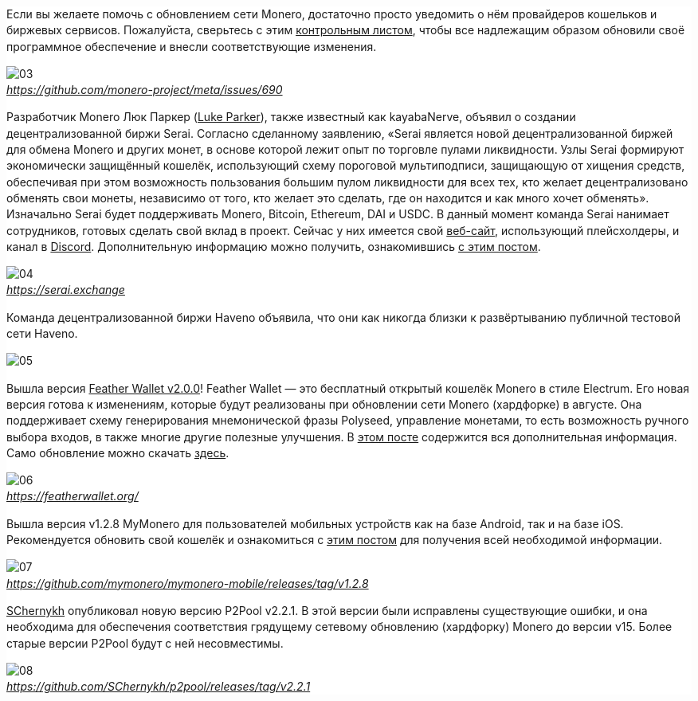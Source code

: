 Если вы желаете помочь с обновлением сети Monero, достаточно просто уведомить о нём провайдеров кошельков и биржевых сервисов. Пожалуйста, сверьтесь с этим [контрольным листом](https://github.com/monero-project/meta/issues/690), чтобы все надлежащим образом обновили своё программное обеспечение и внесли соответствующие изменения.

![03](/img/post/2022-07-13-the-monero-moon-50/03.png)  
*https://github.com/monero-project/meta/issues/690*

Разработчик Monero Люк Паркер ([Luke Parker](https://twitter.com/kayabaNerve)), также известный как kayabaNerve, объявил о создании децентрализованной биржи Serai. Согласно сделанному заявлению, «Serai является новой децентрализованной биржей для обмена Monero и других монет, в основе которой лежит опыт по торговле пулами ликвидности. Узлы Serai формируют экономически защищённый кошелёк, использующий схему пороговой мультиподписи, защищающую от хищения средств, обеспечивая при этом возможность пользования большим пулом ликвидности для всех тех, кто желает децентрализовано обменять свои монеты, независимо от того, кто желает это сделать, где он находится и как много хочет обменять». Изначально Serai будет поддерживать Monero, Bitcoin, Ethereum, DAI и USDC. В данный момент команда Serai нанимает сотрудников, готовых сделать свой вклад в проект. Сейчас у них имеется свой [веб-сайт](https://serai.exchange/), использующий плейсхолдеры, и канал в [Discord](https://discord.gg/mpEUtJR3vz). Дополнительную информацию можно получить, ознакомившись [с этим постом](https://www.reddit.com/r/Monero/comments/vudljh/announcing_serai_a_new_dex_for_monero_bitcoin_and/).

![04](/img/post/2022-07-13-the-monero-moon-50/04.png)  
*https://serai.exchange*

Команда децентрализованной биржи Haveno объявила, что они как никогда близки к развёртыванию публичной тестовой сети Haveno.

![05](/img/post/2022-07-13-the-monero-moon-50/05.png)  

Вышла версия [Feather Wallet v2.0.0](https://www.reddit.com/r/FeatherWallet/comments/vuimi4/feather_wallet_200_released/)! Feather Wallet — это бесплатный открытый кошелёк Monero в стиле Electrum. Его новая версия готова к изменениям, которые будут реализованы при обновлении сети Monero (хардфорке) в августе. Она поддерживает схему генерирования мнемонической фразы Polyseed, управление монетами, то есть возможность ручного выбора входов, в также многие другие полезные улучшения. В [этом посте](https://www.reddit.com/r/FeatherWallet/comments/vuimi4/feather_wallet_200_released/) содержится вся дополнительная информация. Само обновление можно скачать [здесь](https://featherwallet.org/download/).

![06](/img/post/2022-07-13-the-monero-moon-50/06.png)  
*https://featherwallet.org/*

Вышла версия v1.2.8 MyMonero для пользователей мобильных устройств как на базе Android, так и на базе iOS. Рекомендуется обновить свой кошелёк и ознакомиться с [этим постом](https://monero.observer/mymonero-mobile-v1.2.6-released/) для получения всей необходимой информации.

![07](/img/post/2022-07-13-the-monero-moon-50/07.png)  
*https://github.com/mymonero/mymonero-mobile/releases/tag/v1.2.8*

[SChernykh](https://github.com/SChernykh) опубликовал новую версию P2Pool v2.2.1. В этой версии были исправлены существующие ошибки, и она необходима для обеспечения соответствия грядущему сетевому обновлению (хардфорку) Monero до версии v15. Более старые версии P2Pool будут с ней несовместимы.

![08](/img/post/2022-07-13-the-monero-moon-50/08.png)  
*https://github.com/SChernykh/p2pool/releases/tag/v2.2.1*
